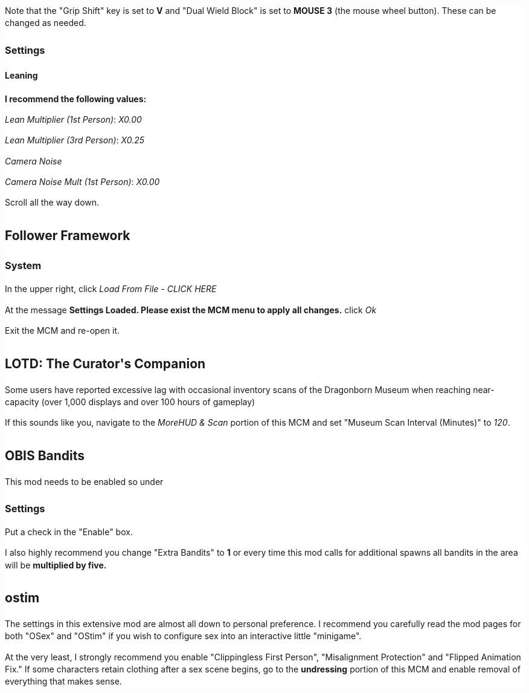 Note that the "Grip Shift" key is set to **V** and "Dual Wield Block" is set to **MOUSE 3** (the mouse wheel button). These can be changed as needed.

### Settings

#### Leaning

**I recommend the following values:**

_Lean Multiplier (1st Person)_: _X0.00_

_Lean Multiplier (3rd Person)_: _X0.25_

_Camera Noise_

_Camera Noise Mult (1st Person)_: _X0.00_

Scroll all the way down.

##  Follower Framework

###  System

In the upper right, click _Load From File - CLICK HERE_

At the message **Settings Loaded. Please exist the MCM menu to apply all changes.** click _Ok_

Exit the MCM and re-open it.

## LOTD: The Curator's Companion

Some users have reported excessive lag with occasional inventory scans of the Dragonborn Museum when reaching near-capacity (over 1,000 displays and over 100 hours of gameplay)

If this sounds like you, navigate to the _MoreHUD & Scan_ portion of this MCM and set "Museum Scan Interval (Minutes)" to _120_.

## OBIS Bandits

This mod needs to be enabled so under

### Settings

Put a check in the "Enable" box.

I also highly recommend you change "Extra Bandits" to **1** or every time this mod calls for additional spawns all bandits in the area will be **multiplied by five.**

## ostim

The settings in this extensive mod are almost all down to personal preference. I recommend you carefully read the mod pages for both "OSex" and "OStim" if you wish to configure sex into an interactive little "minigame". 

At the very least, I strongly recommend you enable "Clippingless First Person", "Misalignment Protection" and "Flipped Animation Fix." If some characters retain clothing after a sex scene begins, go to the **undressing** portion of this MCM and enable removal of everything that makes sense. 
